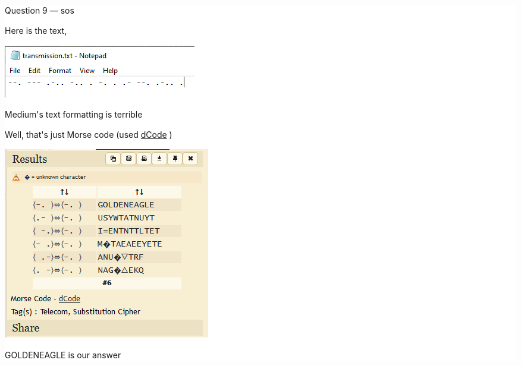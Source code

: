 Question 9 — sos

Here is the text,


![Medium's text formatting is terrible](assets/935971c5542d/1*utrA784VhyM6rKhgLSLulA.png)

Medium's text formatting is terrible

Well, that's just Morse code \(used [dCode](https://www.dcode.fr/morse-code) \)


![GOLDENEAGLE is our answer](assets/935971c5542d/1*tk_E6HjPV_ssr-RuIch0Dg.png)

GOLDENEAGLE is our answer


